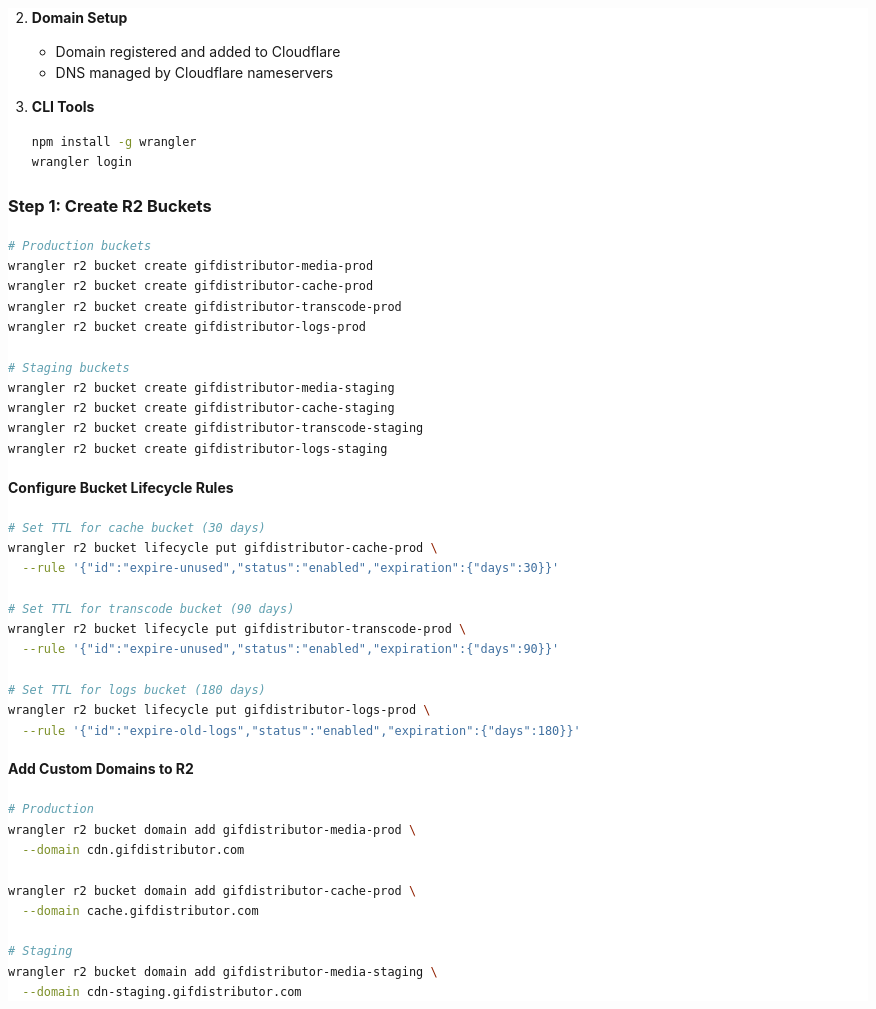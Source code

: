 2. **Domain Setup**
   - Domain registered and added to Cloudflare
   - DNS managed by Cloudflare nameservers

3. **CLI Tools**
   ```bash
   npm install -g wrangler
   wrangler login
   ```

### Step 1: Create R2 Buckets

```bash
# Production buckets
wrangler r2 bucket create gifdistributor-media-prod
wrangler r2 bucket create gifdistributor-cache-prod
wrangler r2 bucket create gifdistributor-transcode-prod
wrangler r2 bucket create gifdistributor-logs-prod

# Staging buckets
wrangler r2 bucket create gifdistributor-media-staging
wrangler r2 bucket create gifdistributor-cache-staging
wrangler r2 bucket create gifdistributor-transcode-staging
wrangler r2 bucket create gifdistributor-logs-staging
```

#### Configure Bucket Lifecycle Rules

```bash
# Set TTL for cache bucket (30 days)
wrangler r2 bucket lifecycle put gifdistributor-cache-prod \
  --rule '{"id":"expire-unused","status":"enabled","expiration":{"days":30}}'

# Set TTL for transcode bucket (90 days)
wrangler r2 bucket lifecycle put gifdistributor-transcode-prod \
  --rule '{"id":"expire-unused","status":"enabled","expiration":{"days":90}}'

# Set TTL for logs bucket (180 days)
wrangler r2 bucket lifecycle put gifdistributor-logs-prod \
  --rule '{"id":"expire-old-logs","status":"enabled","expiration":{"days":180}}'
```

#### Add Custom Domains to R2

```bash
# Production
wrangler r2 bucket domain add gifdistributor-media-prod \
  --domain cdn.gifdistributor.com

wrangler r2 bucket domain add gifdistributor-cache-prod \
  --domain cache.gifdistributor.com

# Staging
wrangler r2 bucket domain add gifdistributor-media-staging \
  --domain cdn-staging.gifdistributor.com
```
